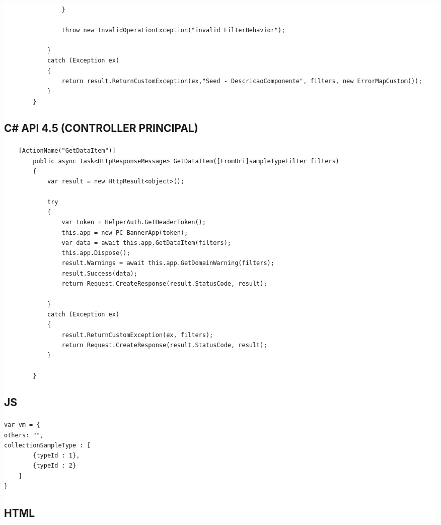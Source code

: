 ```
                }

                throw new InvalidOperationException("invalid FilterBehavior");

            }
            catch (Exception ex)
            {
                return result.ReturnCustomException(ex,"Seed - DescricaoComponente", filters, new ErrorMapCustom());
            }
        }

```
## C# API 4.5 (CONTROLLER PRINCIPAL)
```
	[ActionName("GetDataItem")]
        public async Task<HttpResponseMessage> GetDataItem([FromUri]sampleTypeFilter filters)
        {
            var result = new HttpResult<object>();

            try
            {
                var token = HelperAuth.GetHeaderToken();
                this.app = new PC_BannerApp(token);
                var data = await this.app.GetDataItem(filters);
                this.app.Dispose();
                result.Warnings = await this.app.GetDomainWarning(filters);
                result.Success(data);
                return Request.CreateResponse(result.StatusCode, result);

            }
            catch (Exception ex)
            {
                result.ReturnCustomException(ex, filters);
                return Request.CreateResponse(result.StatusCode, result);
            }

        }

```
## JS
```
var vm = {
others: "",
collectionSampleType : [
		{typeId : 1},
		{typeId : 2}
	]
}
```
## HTML
